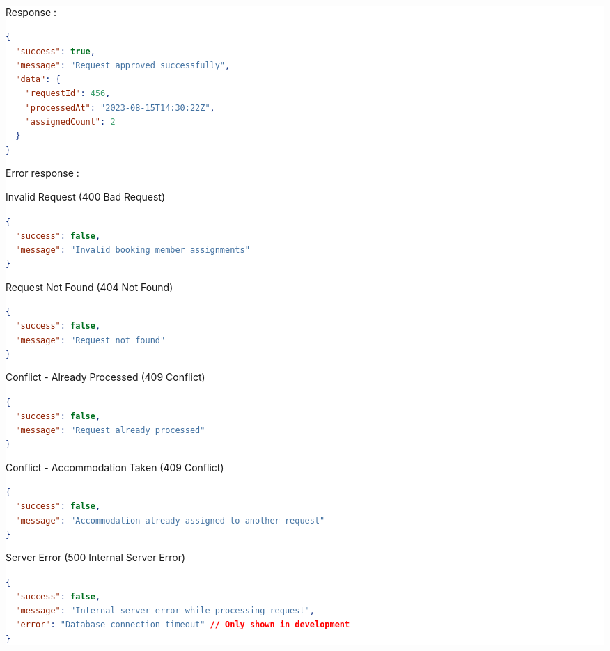 Response :

```JSON
{
  "success": true,
  "message": "Request approved successfully",
  "data": {
    "requestId": 456,
    "processedAt": "2023-08-15T14:30:22Z",
    "assignedCount": 2
  }
}
```

Error response :

Invalid Request (400 Bad Request)

```json
{
  "success": false,
  "message": "Invalid booking member assignments"
}
```
Request Not Found (404 Not Found)

```json
{
  "success": false,
  "message": "Request not found"
}
```
Conflict - Already Processed (409 Conflict)

```json
{
  "success": false,
  "message": "Request already processed"
}
```
Conflict - Accommodation Taken (409 Conflict)

```json
{
  "success": false,
  "message": "Accommodation already assigned to another request"
}
```
Server Error (500 Internal Server Error)

```json
{
  "success": false,
  "message": "Internal server error while processing request",
  "error": "Database connection timeout" // Only shown in development
}
```
